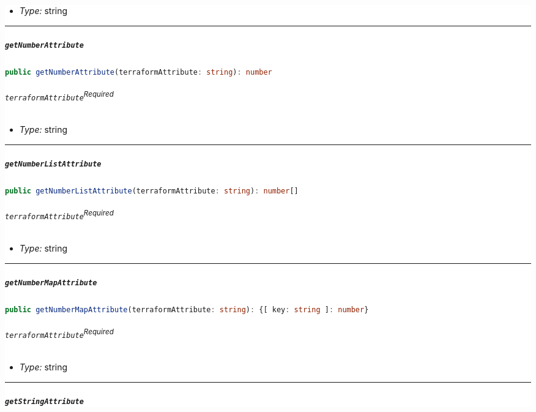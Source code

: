 - *Type:* string

---

##### `getNumberAttribute` <a name="getNumberAttribute" id="rhizo-co-terraform-provider-oci.optimizerEnrollmentStatus.OptimizerEnrollmentStatus.getNumberAttribute"></a>

```typescript
public getNumberAttribute(terraformAttribute: string): number
```

###### `terraformAttribute`<sup>Required</sup> <a name="terraformAttribute" id="rhizo-co-terraform-provider-oci.optimizerEnrollmentStatus.OptimizerEnrollmentStatus.getNumberAttribute.parameter.terraformAttribute"></a>

- *Type:* string

---

##### `getNumberListAttribute` <a name="getNumberListAttribute" id="rhizo-co-terraform-provider-oci.optimizerEnrollmentStatus.OptimizerEnrollmentStatus.getNumberListAttribute"></a>

```typescript
public getNumberListAttribute(terraformAttribute: string): number[]
```

###### `terraformAttribute`<sup>Required</sup> <a name="terraformAttribute" id="rhizo-co-terraform-provider-oci.optimizerEnrollmentStatus.OptimizerEnrollmentStatus.getNumberListAttribute.parameter.terraformAttribute"></a>

- *Type:* string

---

##### `getNumberMapAttribute` <a name="getNumberMapAttribute" id="rhizo-co-terraform-provider-oci.optimizerEnrollmentStatus.OptimizerEnrollmentStatus.getNumberMapAttribute"></a>

```typescript
public getNumberMapAttribute(terraformAttribute: string): {[ key: string ]: number}
```

###### `terraformAttribute`<sup>Required</sup> <a name="terraformAttribute" id="rhizo-co-terraform-provider-oci.optimizerEnrollmentStatus.OptimizerEnrollmentStatus.getNumberMapAttribute.parameter.terraformAttribute"></a>

- *Type:* string

---

##### `getStringAttribute` <a name="getStringAttribute" id="rhizo-co-terraform-provider-oci.optimizerEnrollmentStatus.OptimizerEnrollmentStatus.getStringAttribute"></a>
